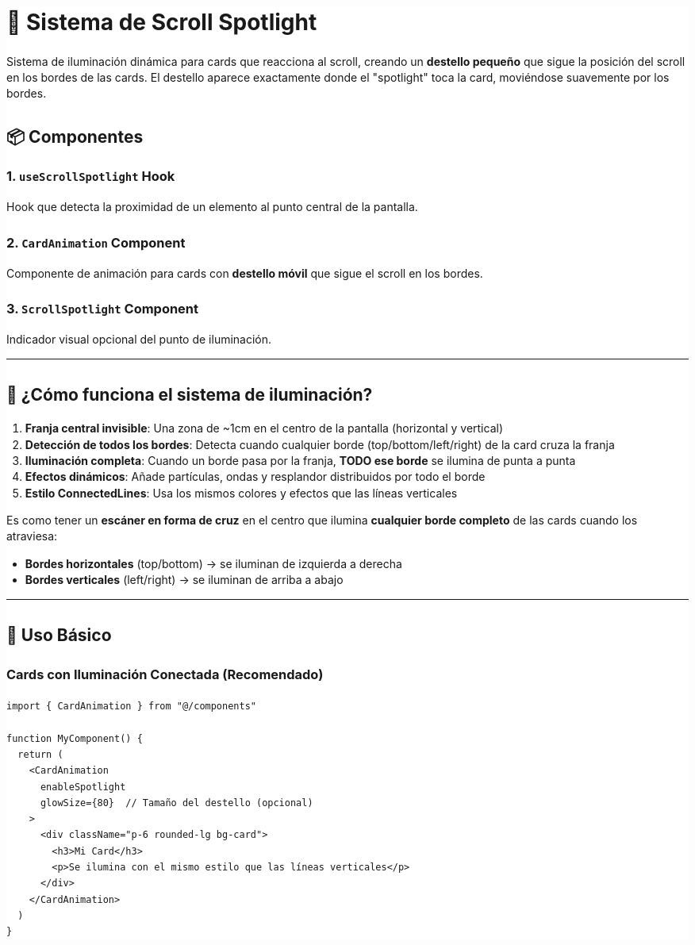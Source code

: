 # 🎯 Sistema de Scroll Spotlight

Sistema de iluminación dinámica para cards que reacciona al scroll, creando un **destello pequeño** que sigue la posición del scroll en los bordes de las cards. El destello aparece exactamente donde el "spotlight" toca la card, moviéndose suavemente por los bordes.

## 📦 Componentes

### 1. `useScrollSpotlight` Hook
Hook que detecta la proximidad de un elemento al punto central de la pantalla.

### 2. `CardAnimation` Component
Componente de animación para cards con **destello móvil** que sigue el scroll en los bordes.

### 3. `ScrollSpotlight` Component
Indicador visual opcional del punto de iluminación.

---

## 🌟 ¿Cómo funciona el sistema de iluminación?

1. **Franja central invisible**: Una zona de ~1cm en el centro de la pantalla (horizontal y vertical)
2. **Detección de todos los bordes**: Detecta cuando cualquier borde (top/bottom/left/right) de la card cruza la franja
3. **Iluminación completa**: Cuando un borde pasa por la franja, **TODO ese borde** se ilumina de punta a punta
4. **Efectos dinámicos**: Añade partículas, ondas y resplandor distribuidos por todo el borde
5. **Estilo ConnectedLines**: Usa los mismos colores y efectos que las líneas verticales

Es como tener un **escáner en forma de cruz** en el centro que ilumina **cualquier borde completo** de las cards cuando los atraviesa:
- **Bordes horizontales** (top/bottom) → se iluminan de izquierda a derecha
- **Bordes verticales** (left/right) → se iluminan de arriba a abajo

---

## 🚀 Uso Básico

### Cards con Iluminación Conectada (Recomendado)

```tsx
import { CardAnimation } from "@/components"

function MyComponent() {
  return (
    <CardAnimation 
      enableSpotlight 
      glowSize={80}  // Tamaño del destello (opcional)
    >
      <div className="p-6 rounded-lg bg-card">
        <h3>Mi Card</h3>
        <p>Se ilumina con el mismo estilo que las líneas verticales</p>
      </div>
    </CardAnimation>
  )
}
```
